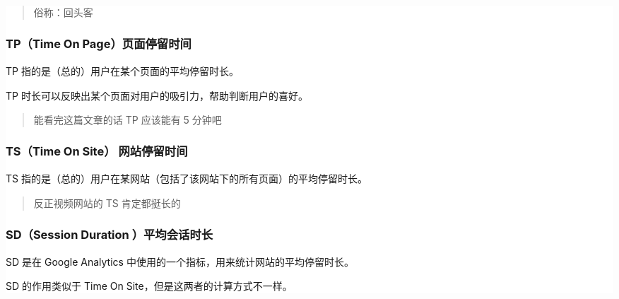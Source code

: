 > 俗称：回头客

### TP（Time On Page）页面停留时间

TP 指的是（总的）用户在某个页面的平均停留时长。

TP 时长可以反映出某个页面对用户的吸引力，帮助判断用户的喜好。

> 能看完这篇文章的话 TP 应该能有 5 分钟吧

### TS（Time On Site） 网站停留时间

TS 指的是（总的）用户在某网站（包括了该网站下的所有页面）的平均停留时长。

> 反正视频网站的 TS 肯定都挺长的

### SD（Session Duration ）平均会话时长

SD 是在 Google Analytics 中使用的一个指标，用来统计网站的平均停留时长。

SD 的作用类似于 Time On Site，但是这两者的计算方式不一样。
